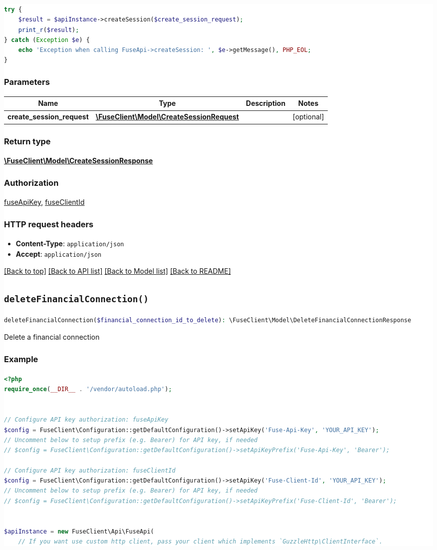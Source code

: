 ```php
try {
    $result = $apiInstance->createSession($create_session_request);
    print_r($result);
} catch (Exception $e) {
    echo 'Exception when calling FuseApi->createSession: ', $e->getMessage(), PHP_EOL;
}
```

### Parameters

| Name | Type | Description  | Notes |
| ------------- | ------------- | ------------- | ------------- |
| **create_session_request** | [**\FuseClient\Model\CreateSessionRequest**](../Model/CreateSessionRequest.md)|  | [optional] |

### Return type

[**\FuseClient\Model\CreateSessionResponse**](../Model/CreateSessionResponse.md)

### Authorization

[fuseApiKey](../../README.md#fuseApiKey), [fuseClientId](../../README.md#fuseClientId)

### HTTP request headers

- **Content-Type**: `application/json`
- **Accept**: `application/json`

[[Back to top]](#) [[Back to API list]](../../README.md#endpoints)
[[Back to Model list]](../../README.md#models)
[[Back to README]](../../README.md)

## `deleteFinancialConnection()`

```php
deleteFinancialConnection($financial_connection_id_to_delete): \FuseClient\Model\DeleteFinancialConnectionResponse
```

Delete a financial connection

### Example

```php
<?php
require_once(__DIR__ . '/vendor/autoload.php');


// Configure API key authorization: fuseApiKey
$config = FuseClient\Configuration::getDefaultConfiguration()->setApiKey('Fuse-Api-Key', 'YOUR_API_KEY');
// Uncomment below to setup prefix (e.g. Bearer) for API key, if needed
// $config = FuseClient\Configuration::getDefaultConfiguration()->setApiKeyPrefix('Fuse-Api-Key', 'Bearer');

// Configure API key authorization: fuseClientId
$config = FuseClient\Configuration::getDefaultConfiguration()->setApiKey('Fuse-Client-Id', 'YOUR_API_KEY');
// Uncomment below to setup prefix (e.g. Bearer) for API key, if needed
// $config = FuseClient\Configuration::getDefaultConfiguration()->setApiKeyPrefix('Fuse-Client-Id', 'Bearer');


$apiInstance = new FuseClient\Api\FuseApi(
    // If you want use custom http client, pass your client which implements `GuzzleHttp\ClientInterface`.
```